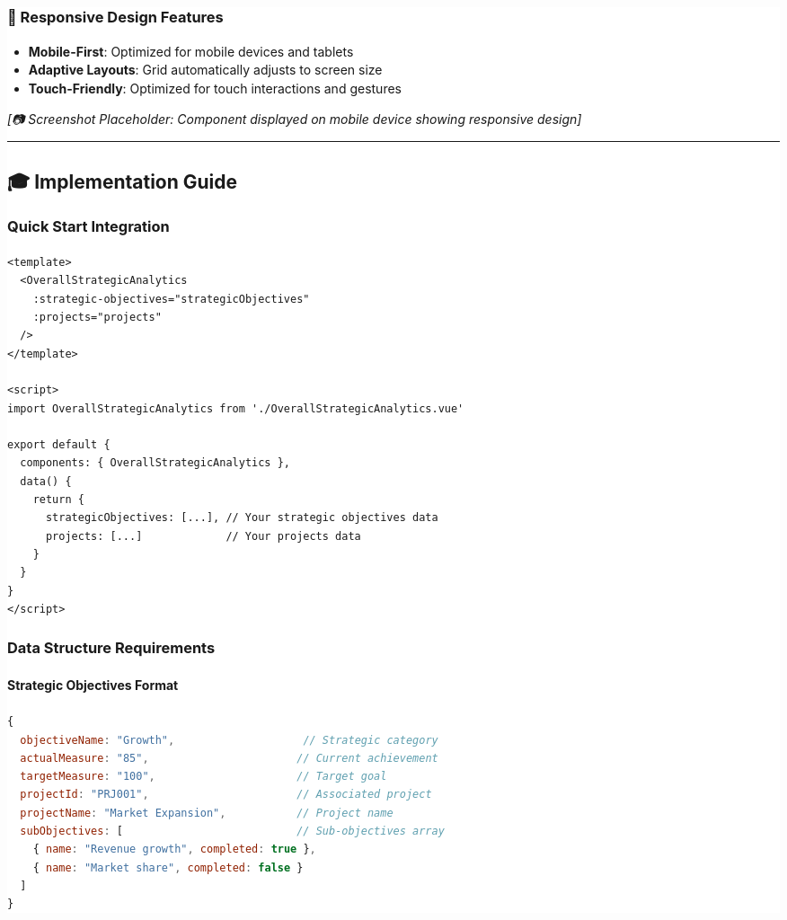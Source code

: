 ### 🎨 Responsive Design Features
- **Mobile-First**: Optimized for mobile devices and tablets
- **Adaptive Layouts**: Grid automatically adjusts to screen size
- **Touch-Friendly**: Optimized for touch interactions and gestures

*[📷 Screenshot Placeholder: Component displayed on mobile device showing responsive design]*

---

## 🎓 Implementation Guide

### Quick Start Integration
```vue
<template>
  <OverallStrategicAnalytics 
    :strategic-objectives="strategicObjectives"
    :projects="projects"
  />
</template>

<script>
import OverallStrategicAnalytics from './OverallStrategicAnalytics.vue'

export default {
  components: { OverallStrategicAnalytics },
  data() {
    return {
      strategicObjectives: [...], // Your strategic objectives data
      projects: [...]             // Your projects data
    }
  }
}
</script>
```

### Data Structure Requirements

#### Strategic Objectives Format
```javascript
{
  objectiveName: "Growth",                    // Strategic category
  actualMeasure: "85",                       // Current achievement
  targetMeasure: "100",                      // Target goal
  projectId: "PRJ001",                       // Associated project
  projectName: "Market Expansion",           // Project name
  subObjectives: [                           // Sub-objectives array
    { name: "Revenue growth", completed: true },
    { name: "Market share", completed: false }
  ]
}
```
